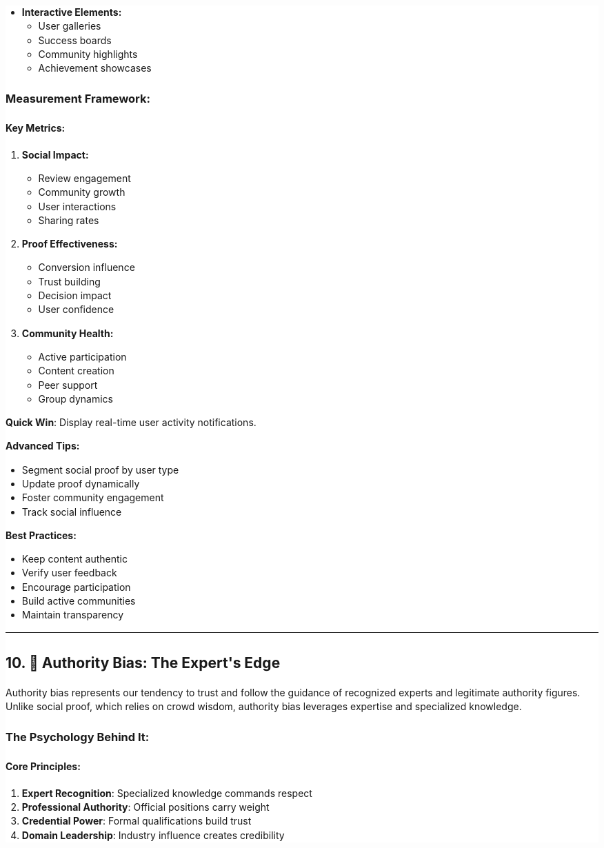 - **Interactive Elements:**
  - User galleries
  - Success boards
  - Community highlights
  - Achievement showcases

### Measurement Framework:

#### Key Metrics:
1. **Social Impact:**
   - Review engagement
   - Community growth
   - User interactions
   - Sharing rates

2. **Proof Effectiveness:**
   - Conversion influence
   - Trust building
   - Decision impact
   - User confidence

3. **Community Health:**
   - Active participation
   - Content creation
   - Peer support
   - Group dynamics

**Quick Win**: Display real-time user activity notifications.

**Advanced Tips:**
- Segment social proof by user type
- Update proof dynamically
- Foster community engagement
- Track social influence

**Best Practices:**
- Keep content authentic
- Verify user feedback
- Encourage participation
- Build active communities
- Maintain transparency

---

## 10. 👑 Authority Bias: The Expert's Edge

Authority bias represents our tendency to trust and follow the guidance of recognized experts and legitimate authority figures. Unlike social proof, which relies on crowd wisdom, authority bias leverages expertise and specialized knowledge.

### The Psychology Behind It:

#### Core Principles:
1. **Expert Recognition**: Specialized knowledge commands respect
2. **Professional Authority**: Official positions carry weight
3. **Credential Power**: Formal qualifications build trust
4. **Domain Leadership**: Industry influence creates credibility

